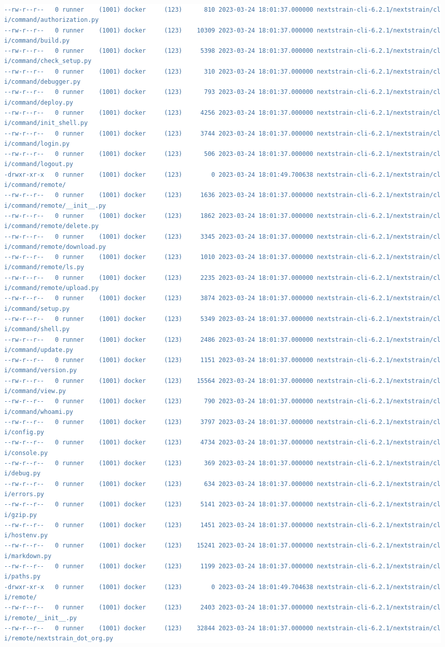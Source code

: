 ```diff
--rw-r--r--   0 runner    (1001) docker     (123)      810 2023-03-24 18:01:37.000000 nextstrain-cli-6.2.1/nextstrain/cli/command/authorization.py
--rw-r--r--   0 runner    (1001) docker     (123)    10309 2023-03-24 18:01:37.000000 nextstrain-cli-6.2.1/nextstrain/cli/command/build.py
--rw-r--r--   0 runner    (1001) docker     (123)     5398 2023-03-24 18:01:37.000000 nextstrain-cli-6.2.1/nextstrain/cli/command/check_setup.py
--rw-r--r--   0 runner    (1001) docker     (123)      310 2023-03-24 18:01:37.000000 nextstrain-cli-6.2.1/nextstrain/cli/command/debugger.py
--rw-r--r--   0 runner    (1001) docker     (123)      793 2023-03-24 18:01:37.000000 nextstrain-cli-6.2.1/nextstrain/cli/command/deploy.py
--rw-r--r--   0 runner    (1001) docker     (123)     4256 2023-03-24 18:01:37.000000 nextstrain-cli-6.2.1/nextstrain/cli/command/init_shell.py
--rw-r--r--   0 runner    (1001) docker     (123)     3744 2023-03-24 18:01:37.000000 nextstrain-cli-6.2.1/nextstrain/cli/command/login.py
--rw-r--r--   0 runner    (1001) docker     (123)      506 2023-03-24 18:01:37.000000 nextstrain-cli-6.2.1/nextstrain/cli/command/logout.py
-drwxr-xr-x   0 runner    (1001) docker     (123)        0 2023-03-24 18:01:49.700638 nextstrain-cli-6.2.1/nextstrain/cli/command/remote/
--rw-r--r--   0 runner    (1001) docker     (123)     1636 2023-03-24 18:01:37.000000 nextstrain-cli-6.2.1/nextstrain/cli/command/remote/__init__.py
--rw-r--r--   0 runner    (1001) docker     (123)     1862 2023-03-24 18:01:37.000000 nextstrain-cli-6.2.1/nextstrain/cli/command/remote/delete.py
--rw-r--r--   0 runner    (1001) docker     (123)     3345 2023-03-24 18:01:37.000000 nextstrain-cli-6.2.1/nextstrain/cli/command/remote/download.py
--rw-r--r--   0 runner    (1001) docker     (123)     1010 2023-03-24 18:01:37.000000 nextstrain-cli-6.2.1/nextstrain/cli/command/remote/ls.py
--rw-r--r--   0 runner    (1001) docker     (123)     2235 2023-03-24 18:01:37.000000 nextstrain-cli-6.2.1/nextstrain/cli/command/remote/upload.py
--rw-r--r--   0 runner    (1001) docker     (123)     3874 2023-03-24 18:01:37.000000 nextstrain-cli-6.2.1/nextstrain/cli/command/setup.py
--rw-r--r--   0 runner    (1001) docker     (123)     5349 2023-03-24 18:01:37.000000 nextstrain-cli-6.2.1/nextstrain/cli/command/shell.py
--rw-r--r--   0 runner    (1001) docker     (123)     2486 2023-03-24 18:01:37.000000 nextstrain-cli-6.2.1/nextstrain/cli/command/update.py
--rw-r--r--   0 runner    (1001) docker     (123)     1151 2023-03-24 18:01:37.000000 nextstrain-cli-6.2.1/nextstrain/cli/command/version.py
--rw-r--r--   0 runner    (1001) docker     (123)    15564 2023-03-24 18:01:37.000000 nextstrain-cli-6.2.1/nextstrain/cli/command/view.py
--rw-r--r--   0 runner    (1001) docker     (123)      790 2023-03-24 18:01:37.000000 nextstrain-cli-6.2.1/nextstrain/cli/command/whoami.py
--rw-r--r--   0 runner    (1001) docker     (123)     3797 2023-03-24 18:01:37.000000 nextstrain-cli-6.2.1/nextstrain/cli/config.py
--rw-r--r--   0 runner    (1001) docker     (123)     4734 2023-03-24 18:01:37.000000 nextstrain-cli-6.2.1/nextstrain/cli/console.py
--rw-r--r--   0 runner    (1001) docker     (123)      369 2023-03-24 18:01:37.000000 nextstrain-cli-6.2.1/nextstrain/cli/debug.py
--rw-r--r--   0 runner    (1001) docker     (123)      634 2023-03-24 18:01:37.000000 nextstrain-cli-6.2.1/nextstrain/cli/errors.py
--rw-r--r--   0 runner    (1001) docker     (123)     5141 2023-03-24 18:01:37.000000 nextstrain-cli-6.2.1/nextstrain/cli/gzip.py
--rw-r--r--   0 runner    (1001) docker     (123)     1451 2023-03-24 18:01:37.000000 nextstrain-cli-6.2.1/nextstrain/cli/hostenv.py
--rw-r--r--   0 runner    (1001) docker     (123)    15241 2023-03-24 18:01:37.000000 nextstrain-cli-6.2.1/nextstrain/cli/markdown.py
--rw-r--r--   0 runner    (1001) docker     (123)     1199 2023-03-24 18:01:37.000000 nextstrain-cli-6.2.1/nextstrain/cli/paths.py
-drwxr-xr-x   0 runner    (1001) docker     (123)        0 2023-03-24 18:01:49.704638 nextstrain-cli-6.2.1/nextstrain/cli/remote/
--rw-r--r--   0 runner    (1001) docker     (123)     2403 2023-03-24 18:01:37.000000 nextstrain-cli-6.2.1/nextstrain/cli/remote/__init__.py
--rw-r--r--   0 runner    (1001) docker     (123)    32844 2023-03-24 18:01:37.000000 nextstrain-cli-6.2.1/nextstrain/cli/remote/nextstrain_dot_org.py
```